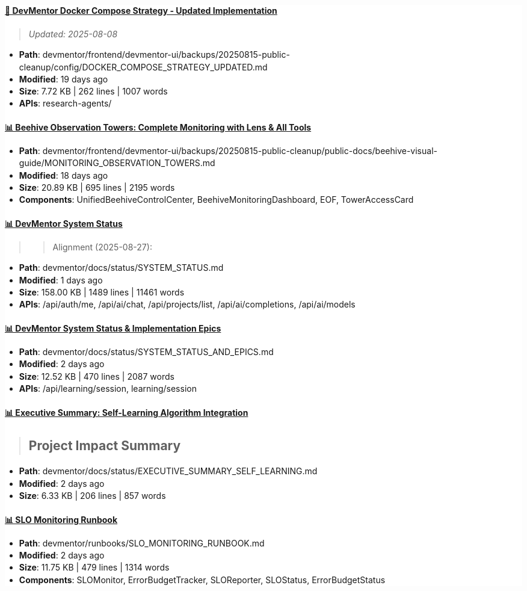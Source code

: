 #### [🐳 DevMentor Docker Compose Strategy - Updated Implementation](../../devmentor/frontend/devmentor-ui/backups/20250815-public-cleanup/config/DOCKER_COMPOSE_STRATEGY_UPDATED.md)
> *Updated: 2025-08-08*  
- **Path**: devmentor/frontend/devmentor-ui/backups/20250815-public-cleanup/config/DOCKER_COMPOSE_STRATEGY_UPDATED.md
- **Modified**: 19 days ago
- **Size**: 7.72 KB | 262 lines | 1007 words
- **APIs**: research-agents/

#### [📊 Beehive Observation Towers: Complete Monitoring with Lens & All Tools](../../devmentor/frontend/devmentor-ui/backups/20250815-public-cleanup/public-docs/beehive-visual-guide/MONITORING_OBSERVATION_TOWERS.md)
- **Path**: devmentor/frontend/devmentor-ui/backups/20250815-public-cleanup/public-docs/beehive-visual-guide/MONITORING_OBSERVATION_TOWERS.md
- **Modified**: 18 days ago
- **Size**: 20.89 KB | 695 lines | 2195 words
- **Components**: UnifiedBeehiveControlCenter, BeehiveMonitoringDashboard, EOF, TowerAccessCard

#### [📊 DevMentor System Status](../../devmentor/docs/status/SYSTEM_STATUS.md)
> > Alignment (2025-08-27):
- **Path**: devmentor/docs/status/SYSTEM_STATUS.md
- **Modified**: 1 days ago
- **Size**: 158.00 KB | 1489 lines | 11461 words
- **APIs**: /api/auth/me, /api/ai/chat, /api/projects/list, /api/ai/completions, /api/ai/models

#### [📊 DevMentor System Status & Implementation Epics](../../devmentor/docs/status/SYSTEM_STATUS_AND_EPICS.md)
- **Path**: devmentor/docs/status/SYSTEM_STATUS_AND_EPICS.md
- **Modified**: 2 days ago
- **Size**: 12.52 KB | 470 lines | 2087 words
- **APIs**: /api/learning/session, learning/session

#### [📊 Executive Summary: Self-Learning Algorithm Integration](../../devmentor/docs/status/EXECUTIVE_SUMMARY_SELF_LEARNING.md)
> ## Project Impact Summary
- **Path**: devmentor/docs/status/EXECUTIVE_SUMMARY_SELF_LEARNING.md
- **Modified**: 2 days ago
- **Size**: 6.33 KB | 206 lines | 857 words

#### [📊 SLO Monitoring Runbook](../../devmentor/runbooks/SLO_MONITORING_RUNBOOK.md)
- **Path**: devmentor/runbooks/SLO_MONITORING_RUNBOOK.md
- **Modified**: 2 days ago
- **Size**: 11.75 KB | 479 lines | 1314 words
- **Components**: SLOMonitor, ErrorBudgetTracker, SLOReporter, SLOStatus, ErrorBudgetStatus
